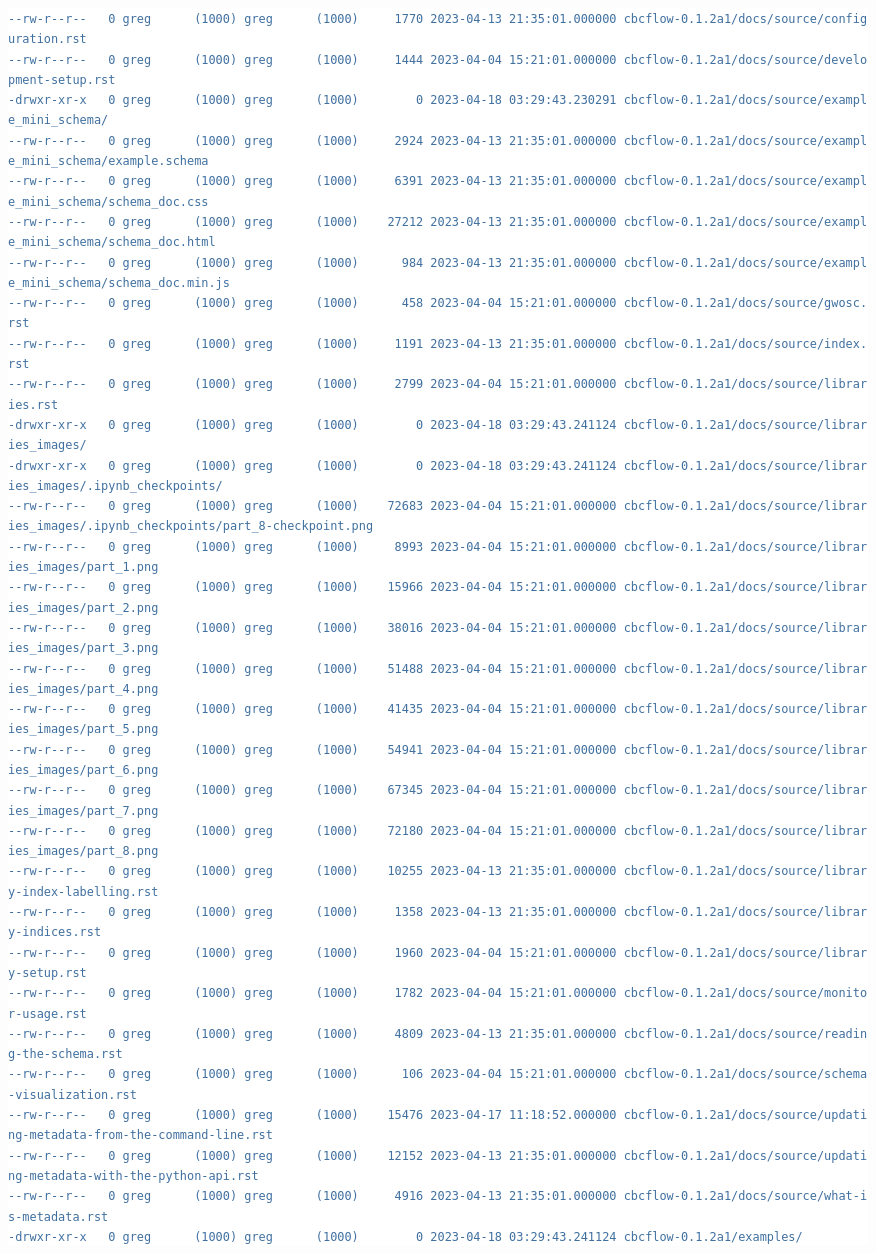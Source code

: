 ```diff
--rw-r--r--   0 greg      (1000) greg      (1000)     1770 2023-04-13 21:35:01.000000 cbcflow-0.1.2a1/docs/source/configuration.rst
--rw-r--r--   0 greg      (1000) greg      (1000)     1444 2023-04-04 15:21:01.000000 cbcflow-0.1.2a1/docs/source/development-setup.rst
-drwxr-xr-x   0 greg      (1000) greg      (1000)        0 2023-04-18 03:29:43.230291 cbcflow-0.1.2a1/docs/source/example_mini_schema/
--rw-r--r--   0 greg      (1000) greg      (1000)     2924 2023-04-13 21:35:01.000000 cbcflow-0.1.2a1/docs/source/example_mini_schema/example.schema
--rw-r--r--   0 greg      (1000) greg      (1000)     6391 2023-04-13 21:35:01.000000 cbcflow-0.1.2a1/docs/source/example_mini_schema/schema_doc.css
--rw-r--r--   0 greg      (1000) greg      (1000)    27212 2023-04-13 21:35:01.000000 cbcflow-0.1.2a1/docs/source/example_mini_schema/schema_doc.html
--rw-r--r--   0 greg      (1000) greg      (1000)      984 2023-04-13 21:35:01.000000 cbcflow-0.1.2a1/docs/source/example_mini_schema/schema_doc.min.js
--rw-r--r--   0 greg      (1000) greg      (1000)      458 2023-04-04 15:21:01.000000 cbcflow-0.1.2a1/docs/source/gwosc.rst
--rw-r--r--   0 greg      (1000) greg      (1000)     1191 2023-04-13 21:35:01.000000 cbcflow-0.1.2a1/docs/source/index.rst
--rw-r--r--   0 greg      (1000) greg      (1000)     2799 2023-04-04 15:21:01.000000 cbcflow-0.1.2a1/docs/source/libraries.rst
-drwxr-xr-x   0 greg      (1000) greg      (1000)        0 2023-04-18 03:29:43.241124 cbcflow-0.1.2a1/docs/source/libraries_images/
-drwxr-xr-x   0 greg      (1000) greg      (1000)        0 2023-04-18 03:29:43.241124 cbcflow-0.1.2a1/docs/source/libraries_images/.ipynb_checkpoints/
--rw-r--r--   0 greg      (1000) greg      (1000)    72683 2023-04-04 15:21:01.000000 cbcflow-0.1.2a1/docs/source/libraries_images/.ipynb_checkpoints/part_8-checkpoint.png
--rw-r--r--   0 greg      (1000) greg      (1000)     8993 2023-04-04 15:21:01.000000 cbcflow-0.1.2a1/docs/source/libraries_images/part_1.png
--rw-r--r--   0 greg      (1000) greg      (1000)    15966 2023-04-04 15:21:01.000000 cbcflow-0.1.2a1/docs/source/libraries_images/part_2.png
--rw-r--r--   0 greg      (1000) greg      (1000)    38016 2023-04-04 15:21:01.000000 cbcflow-0.1.2a1/docs/source/libraries_images/part_3.png
--rw-r--r--   0 greg      (1000) greg      (1000)    51488 2023-04-04 15:21:01.000000 cbcflow-0.1.2a1/docs/source/libraries_images/part_4.png
--rw-r--r--   0 greg      (1000) greg      (1000)    41435 2023-04-04 15:21:01.000000 cbcflow-0.1.2a1/docs/source/libraries_images/part_5.png
--rw-r--r--   0 greg      (1000) greg      (1000)    54941 2023-04-04 15:21:01.000000 cbcflow-0.1.2a1/docs/source/libraries_images/part_6.png
--rw-r--r--   0 greg      (1000) greg      (1000)    67345 2023-04-04 15:21:01.000000 cbcflow-0.1.2a1/docs/source/libraries_images/part_7.png
--rw-r--r--   0 greg      (1000) greg      (1000)    72180 2023-04-04 15:21:01.000000 cbcflow-0.1.2a1/docs/source/libraries_images/part_8.png
--rw-r--r--   0 greg      (1000) greg      (1000)    10255 2023-04-13 21:35:01.000000 cbcflow-0.1.2a1/docs/source/library-index-labelling.rst
--rw-r--r--   0 greg      (1000) greg      (1000)     1358 2023-04-13 21:35:01.000000 cbcflow-0.1.2a1/docs/source/library-indices.rst
--rw-r--r--   0 greg      (1000) greg      (1000)     1960 2023-04-04 15:21:01.000000 cbcflow-0.1.2a1/docs/source/library-setup.rst
--rw-r--r--   0 greg      (1000) greg      (1000)     1782 2023-04-04 15:21:01.000000 cbcflow-0.1.2a1/docs/source/monitor-usage.rst
--rw-r--r--   0 greg      (1000) greg      (1000)     4809 2023-04-13 21:35:01.000000 cbcflow-0.1.2a1/docs/source/reading-the-schema.rst
--rw-r--r--   0 greg      (1000) greg      (1000)      106 2023-04-04 15:21:01.000000 cbcflow-0.1.2a1/docs/source/schema-visualization.rst
--rw-r--r--   0 greg      (1000) greg      (1000)    15476 2023-04-17 11:18:52.000000 cbcflow-0.1.2a1/docs/source/updating-metadata-from-the-command-line.rst
--rw-r--r--   0 greg      (1000) greg      (1000)    12152 2023-04-13 21:35:01.000000 cbcflow-0.1.2a1/docs/source/updating-metadata-with-the-python-api.rst
--rw-r--r--   0 greg      (1000) greg      (1000)     4916 2023-04-13 21:35:01.000000 cbcflow-0.1.2a1/docs/source/what-is-metadata.rst
-drwxr-xr-x   0 greg      (1000) greg      (1000)        0 2023-04-18 03:29:43.241124 cbcflow-0.1.2a1/examples/
```